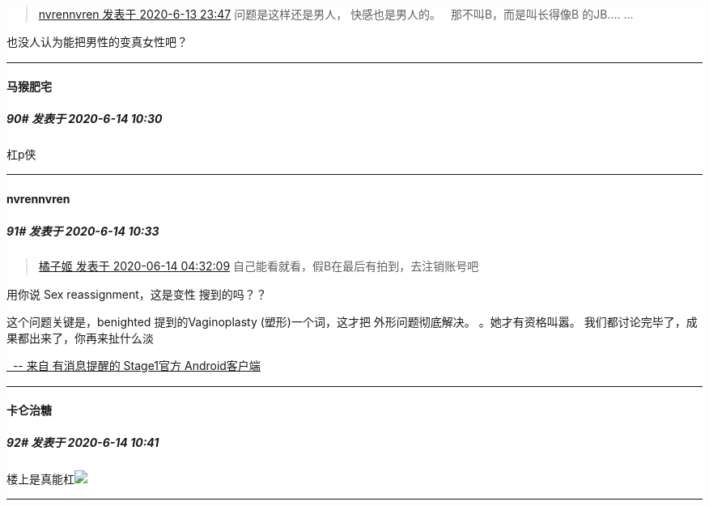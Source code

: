 

<blockquote><a href="httphttps://bbs.saraba1st.com/2b/forum.php?mod=redirect&amp;goto=findpost&amp;pid=47794955&amp;ptid=1941456" target="_blank">nvrennvren 发表于 2020-6-13 23:47</a>
问题是这样还是男人， 快感也是男人的。   那不叫B，而是叫长得像B 的JB.... ...</blockquote>
也没人认为能把男性的变真女性吧？







*****

####  马猴肥宅  
##### 90#       发表于 2020-6-14 10:30




杠p侠







*****

####  nvrennvren  
##### 91#       发表于 2020-6-14 10:33



<blockquote><a href="httphttps://bbs.saraba1st.com/2b/forum.php?mod=redirect&amp;goto=findpost&amp;pid=47796547&amp;ptid=1941456" target="_blank">橘子姬 发表于 2020-06-14 04:32:09</a>
自己能看就看，假B在最后有拍到，去注销账号吧</blockquote>用你说 Sex reassignment，这是变性 搜到的吗？？

这个问题关键是，benighted 提到的Vaginoplasty (塑形)一个词，这才把 外形问题彻底解决。 。她才有资格叫嚣。
我们都讨论完毕了，成果都出来了，你再来扯什么淡

[  -- 来自 有消息提醒的 Stage1官方 Android客户端](https://www.coolapk.com/apk/140634)







*****

####  卡仑治糖  
##### 92#       发表于 2020-6-14 10:41




楼上是真能杠<img src="https://static.saraba1st.com/image/smiley/face2017/068.png" referrerpolicy="no-referrer">







*****
